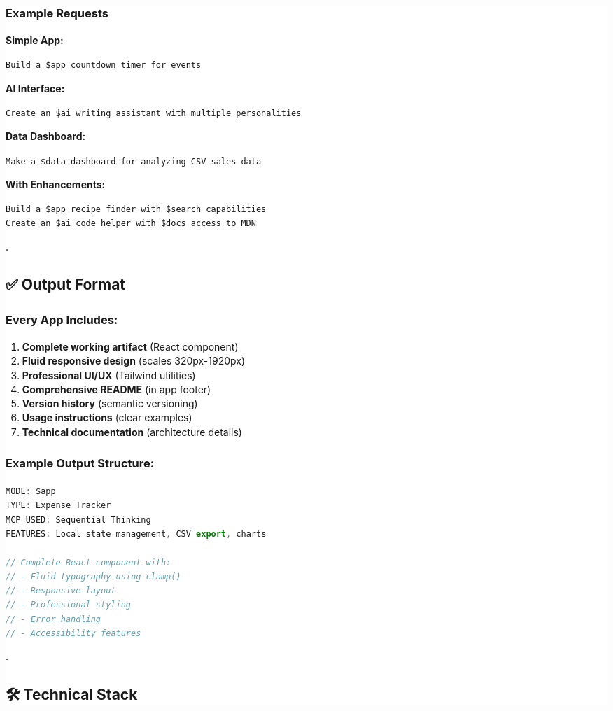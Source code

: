 ### Example Requests

**Simple App:**
```
Build a $app countdown timer for events
```

**AI Interface:**
```
Create an $ai writing assistant with multiple personalities
```

**Data Dashboard:**
```
Make a $data dashboard for analyzing CSV sales data
```

**With Enhancements:**
```
Build a $app recipe finder with $search capabilities
Create an $ai code helper with $docs access to MDN
```

.

## ✅ Output Format

### Every App Includes:
1. **Complete working artifact** (React component)
2. **Fluid responsive design** (scales 320px-1920px)
3. **Professional UI/UX** (Tailwind utilities)
4. **Comprehensive README** (in app footer)
5. **Version history** (semantic versioning)
6. **Usage instructions** (clear examples)
7. **Technical documentation** (architecture details)

### Example Output Structure:
```jsx
MODE: $app
TYPE: Expense Tracker
MCP USED: Sequential Thinking
FEATURES: Local state management, CSV export, charts

// Complete React component with:
// - Fluid typography using clamp()
// - Responsive layout
// - Professional styling
// - Error handling
// - Accessibility features
```

.

## 🛠️ Technical Stack
